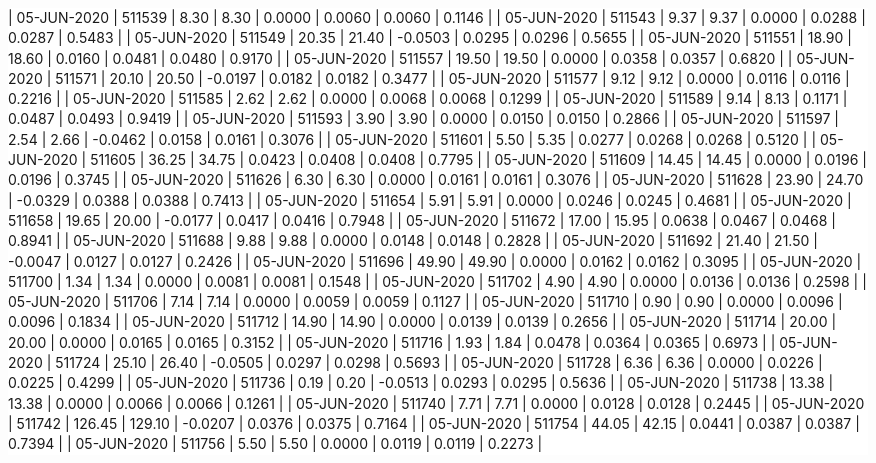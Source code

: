 | 05-JUN-2020 | 511539 | 8.30 | 8.30 | 0.0000 | 0.0060 | 0.0060 | 0.1146 |
| 05-JUN-2020 | 511543 | 9.37 | 9.37 | 0.0000 | 0.0288 | 0.0287 | 0.5483 |
| 05-JUN-2020 | 511549 | 20.35 | 21.40 | -0.0503 | 0.0295 | 0.0296 | 0.5655 |
| 05-JUN-2020 | 511551 | 18.90 | 18.60 | 0.0160 | 0.0481 | 0.0480 | 0.9170 |
| 05-JUN-2020 | 511557 | 19.50 | 19.50 | 0.0000 | 0.0358 | 0.0357 | 0.6820 |
| 05-JUN-2020 | 511571 | 20.10 | 20.50 | -0.0197 | 0.0182 | 0.0182 | 0.3477 |
| 05-JUN-2020 | 511577 | 9.12 | 9.12 | 0.0000 | 0.0116 | 0.0116 | 0.2216 |
| 05-JUN-2020 | 511585 | 2.62 | 2.62 | 0.0000 | 0.0068 | 0.0068 | 0.1299 |
| 05-JUN-2020 | 511589 | 9.14 | 8.13 | 0.1171 | 0.0487 | 0.0493 | 0.9419 |
| 05-JUN-2020 | 511593 | 3.90 | 3.90 | 0.0000 | 0.0150 | 0.0150 | 0.2866 |
| 05-JUN-2020 | 511597 | 2.54 | 2.66 | -0.0462 | 0.0158 | 0.0161 | 0.3076 |
| 05-JUN-2020 | 511601 | 5.50 | 5.35 | 0.0277 | 0.0268 | 0.0268 | 0.5120 |
| 05-JUN-2020 | 511605 | 36.25 | 34.75 | 0.0423 | 0.0408 | 0.0408 | 0.7795 |
| 05-JUN-2020 | 511609 | 14.45 | 14.45 | 0.0000 | 0.0196 | 0.0196 | 0.3745 |
| 05-JUN-2020 | 511626 | 6.30 | 6.30 | 0.0000 | 0.0161 | 0.0161 | 0.3076 |
| 05-JUN-2020 | 511628 | 23.90 | 24.70 | -0.0329 | 0.0388 | 0.0388 | 0.7413 |
| 05-JUN-2020 | 511654 | 5.91 | 5.91 | 0.0000 | 0.0246 | 0.0245 | 0.4681 |
| 05-JUN-2020 | 511658 | 19.65 | 20.00 | -0.0177 | 0.0417 | 0.0416 | 0.7948 |
| 05-JUN-2020 | 511672 | 17.00 | 15.95 | 0.0638 | 0.0467 | 0.0468 | 0.8941 |
| 05-JUN-2020 | 511688 | 9.88 | 9.88 | 0.0000 | 0.0148 | 0.0148 | 0.2828 |
| 05-JUN-2020 | 511692 | 21.40 | 21.50 | -0.0047 | 0.0127 | 0.0127 | 0.2426 |
| 05-JUN-2020 | 511696 | 49.90 | 49.90 | 0.0000 | 0.0162 | 0.0162 | 0.3095 |
| 05-JUN-2020 | 511700 | 1.34 | 1.34 | 0.0000 | 0.0081 | 0.0081 | 0.1548 |
| 05-JUN-2020 | 511702 | 4.90 | 4.90 | 0.0000 | 0.0136 | 0.0136 | 0.2598 |
| 05-JUN-2020 | 511706 | 7.14 | 7.14 | 0.0000 | 0.0059 | 0.0059 | 0.1127 |
| 05-JUN-2020 | 511710 | 0.90 | 0.90 | 0.0000 | 0.0096 | 0.0096 | 0.1834 |
| 05-JUN-2020 | 511712 | 14.90 | 14.90 | 0.0000 | 0.0139 | 0.0139 | 0.2656 |
| 05-JUN-2020 | 511714 | 20.00 | 20.00 | 0.0000 | 0.0165 | 0.0165 | 0.3152 |
| 05-JUN-2020 | 511716 | 1.93 | 1.84 | 0.0478 | 0.0364 | 0.0365 | 0.6973 |
| 05-JUN-2020 | 511724 | 25.10 | 26.40 | -0.0505 | 0.0297 | 0.0298 | 0.5693 |
| 05-JUN-2020 | 511728 | 6.36 | 6.36 | 0.0000 | 0.0226 | 0.0225 | 0.4299 |
| 05-JUN-2020 | 511736 | 0.19 | 0.20 | -0.0513 | 0.0293 | 0.0295 | 0.5636 |
| 05-JUN-2020 | 511738 | 13.38 | 13.38 | 0.0000 | 0.0066 | 0.0066 | 0.1261 |
| 05-JUN-2020 | 511740 | 7.71 | 7.71 | 0.0000 | 0.0128 | 0.0128 | 0.2445 |
| 05-JUN-2020 | 511742 | 126.45 | 129.10 | -0.0207 | 0.0376 | 0.0375 | 0.7164 |
| 05-JUN-2020 | 511754 | 44.05 | 42.15 | 0.0441 | 0.0387 | 0.0387 | 0.7394 |
| 05-JUN-2020 | 511756 | 5.50 | 5.50 | 0.0000 | 0.0119 | 0.0119 | 0.2273 |